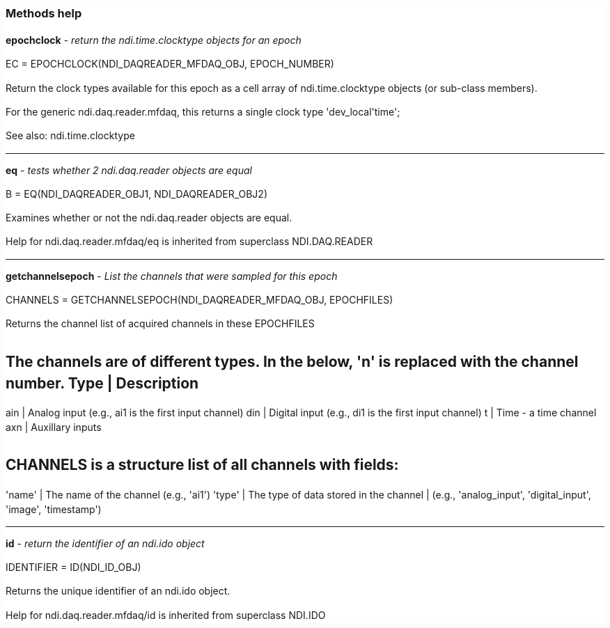 
### Methods help 

**epochclock** - *return the ndi.time.clocktype objects for an epoch*

EC = EPOCHCLOCK(NDI_DAQREADER_MFDAQ_OBJ, EPOCH_NUMBER)
 
  Return the clock types available for this epoch as a cell array
  of ndi.time.clocktype objects (or sub-class members).
  
  For the generic ndi.daq.reader.mfdaq, this returns a single clock
  type 'dev_local'time';
 
  See also: ndi.time.clocktype


---

**eq** - *tests whether 2 ndi.daq.reader objects are equal*

B = EQ(NDI_DAQREADER_OBJ1, NDI_DAQREADER_OBJ2)
 
  Examines whether or not the ndi.daq.reader objects are equal.

Help for ndi.daq.reader.mfdaq/eq is inherited from superclass NDI.DAQ.READER


---

**getchannelsepoch** - *List the channels that were sampled for this epoch*

CHANNELS = GETCHANNELSEPOCH(NDI_DAQREADER_MFDAQ_OBJ, EPOCHFILES)
 
   Returns the channel list of acquired channels in these EPOCHFILES
 
   The channels are of different types. In the below, 
   'n' is replaced with the channel number.
   Type       | Description
   ------------------------------------------------------
   ain        | Analog input (e.g., ai1 is the first input channel)
   din        | Digital input (e.g., di1 is the first input channel)
   t          | Time - a time channel
   axn        | Auxillary inputs
 
  CHANNELS is a structure list of all channels with fields:
  -------------------------------------------------------
  'name'             | The name of the channel (e.g., 'ai1')
  'type'             | The type of data stored in the channel
                     |    (e.g., 'analog_input', 'digital_input', 'image', 'timestamp')


---

**id** - *return the identifier of an ndi.ido object*

IDENTIFIER = ID(NDI_ID_OBJ)
 
  Returns the unique identifier of an ndi.ido object.

Help for ndi.daq.reader.mfdaq/id is inherited from superclass NDI.IDO
